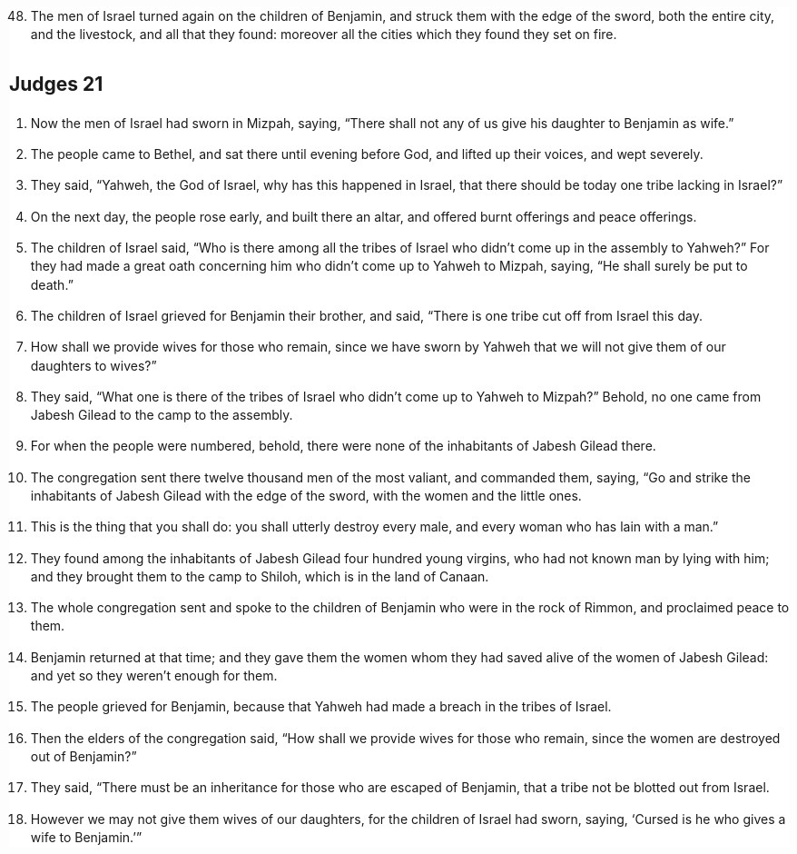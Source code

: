 48. The men of Israel turned again on the children of Benjamin, and struck them with the edge of the sword, both the entire city, and the livestock, and all that they found: moreover all the cities which they found they set on fire.   

## Judges 21

1. Now the men of Israel had sworn in Mizpah, saying, “There shall not any of us give his daughter to Benjamin as wife.”

2. The people came to Bethel, and sat there until evening before God, and lifted up their voices, and wept severely.

3. They said, “Yahweh, the God of Israel, why has this happened in Israel, that there should be today one tribe lacking in Israel?”  

4.   On the next day, the people rose early, and built there an altar, and offered burnt offerings and peace offerings.

5. The children of Israel said, “Who is there among all the tribes of Israel who didn’t come up in the assembly to Yahweh?” For they had made a great oath concerning him who didn’t come up to Yahweh to Mizpah, saying, “He shall surely be put to death.”

6. The children of Israel grieved for Benjamin their brother, and said, “There is one tribe cut off from Israel this day.

7. How shall we provide wives for those who remain, since we have sworn by Yahweh that we will not give them of our daughters to wives?”

8. They said, “What one is there of the tribes of Israel who didn’t come up to Yahweh to Mizpah?” Behold, no one came from Jabesh Gilead to the camp to the assembly.

9. For when the people were numbered, behold, there were none of the inhabitants of Jabesh Gilead there.

10. The congregation sent there twelve thousand men of the most valiant, and commanded them, saying, “Go and strike the inhabitants of Jabesh Gilead with the edge of the sword, with the women and the little ones.

11. This is the thing that you shall do: you shall utterly destroy every male, and every woman who has lain with a man.”

12. They found among the inhabitants of Jabesh Gilead four hundred young virgins, who had not known man by lying with him; and they brought them to the camp to Shiloh, which is in the land of Canaan.

13. The whole congregation sent and spoke to the children of Benjamin who were in the rock of Rimmon, and proclaimed peace to them.

14. Benjamin returned at that time; and they gave them the women whom they had saved alive of the women of Jabesh Gilead: and yet so they weren’t enough for them.

15. The people grieved for Benjamin, because that Yahweh had made a breach in the tribes of Israel.

16. Then the elders of the congregation said, “How shall we provide wives for those who remain, since the women are destroyed out of Benjamin?”

17. They said, “There must be an inheritance for those who are escaped of Benjamin, that a tribe not be blotted out from Israel.

18. However we may not give them wives of our daughters, for the children of Israel had sworn, saying, ‘Cursed is he who gives a wife to Benjamin.’”
